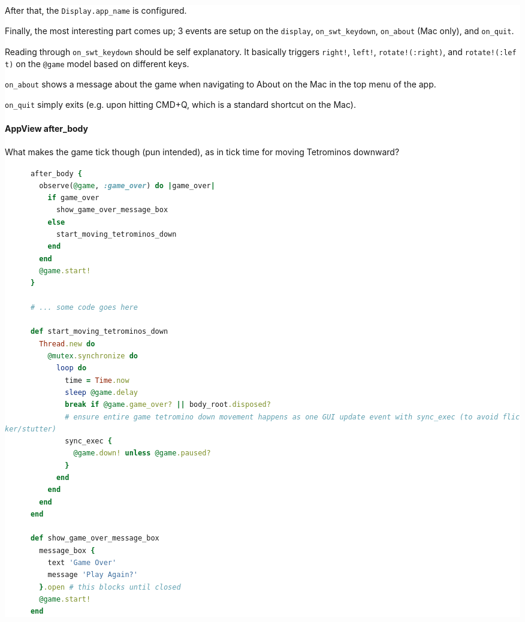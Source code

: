 After that, the `Display.app_name` is configured.

Finally, the most interesting part comes up; 3 events are setup on the `display`, `on_swt_keydown`, `on_about` (Mac only), and `on_quit`.

Reading through `on_swt_keydown` should be self explanatory. It basically triggers `right!`, `left!`, `rotate!(:right)`, and `rotate!(:left)` on the `@game` model based on different keys.

`on_about` shows a message about the game when navigating to About on the Mac in the top menu of the app.

`on_quit` simply exits (e.g. upon hitting CMD+Q, which is a standard shortcut on the Mac).

#### AppView after_body

What makes the game tick though (pun intended), as in tick time for moving Tetrominos downward?

```ruby
      after_body {
        observe(@game, :game_over) do |game_over|
          if game_over
            show_game_over_message_box
          else
            start_moving_tetrominos_down
          end
        end
        @game.start!
      }
      
      # ... some code goes here
      
      def start_moving_tetrominos_down
        Thread.new do
          @mutex.synchronize do
            loop do
              time = Time.now
              sleep @game.delay
              break if @game.game_over? || body_root.disposed?
              # ensure entire game tetromino down movement happens as one GUI update event with sync_exec (to avoid flicker/stutter)
              sync_exec {
                @game.down! unless @game.paused?
              }
            end
          end
        end
      end
      
      def show_game_over_message_box
        message_box {
          text 'Game Over'
          message 'Play Again?'
        }.open # this blocks until closed
        @game.start!
      end
```
